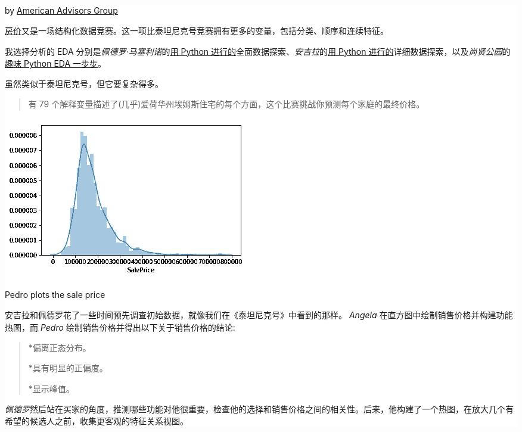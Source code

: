 by [American Advisors Group](https://www.flickr.com/photos/120360673@N04/13855784355/in/photolist-n7ovXH-gjrMhS-eDwNQx-fFyccW-eDCzpL-fQDNaP-cA4RYd-cA4MtL-cA4HuL-fKnTsf-cA4LzU-ssvhf2-fKnAV9-daEeEz-gtpvp8-cA4R5o-cA4XQ7-cA4NSA-g2hXow-cA4SQw-eDBSFb-9eW1ng-g2j9Z5-cA4xwN-fFyJkx-9EzH9a-UD524Z-gttD2c-v9HAST-R7GoBF-v9KGVk-irUqRZ-koMrNT-fKv1e1-cA4UCE-ggDSAS-cA4C4A-gi21pE-cA4wdd-qmiDzR-rSUbew-gnDV6V-gjucTQ-fK7FS6-fK7bD6-duD885-fKbUqP-ggrui7-DUB1dh-dsvoVH)

[房价](https://www.kaggle.com/c/house-prices-advanced-regression-techniques)又是一场结构化数据竞赛。这一项比泰坦尼克号竞赛拥有更多的变量，包括分类、顺序和连续特征。

我选择分析的 EDA 分别是*佩德罗·马塞利诺*的[用 Python 进行的](https://www.kaggle.com/pmarcelino/comprehensive-data-exploration-with-python)全面数据探索、*安吉拉*的[用 Python 进行的](https://www.kaggle.com/xchmiao/detailed-data-exploration-in-python)详细数据探索，以及*尚贤公园*的[趣味 Python EDA 一步步](https://www.kaggle.com/caicell/fun-python-eda-step-by-step)。

虽然类似于泰坦尼克号，但它要复杂得多。

> 有 79 个解释变量描述了(几乎)爱荷华州埃姆斯住宅的每个方面，这个比赛挑战你预测每个家庭的最终价格。

![](img/e9776d5cc28187254f1ceed4a85f68d5.png)

Pedro plots the sale price

安吉拉和佩德罗花了一些时间预先调查初始数据，就像我们在《泰坦尼克号》中看到的那样。 *Angela* 在直方图中绘制销售价格并构建功能热图，而 *Pedro* 绘制销售价格并得出以下关于销售价格的结论:

> *偏离正态分布。
> 
> *具有明显的正偏度。
> 
> *显示峰值。

*佩德罗*然后站在买家的角度，推测哪些功能对他很重要，检查他的选择和销售价格之间的相关性。后来，他构建了一个热图，在放大几个有希望的候选人之前，收集更客观的特征关系视图。
